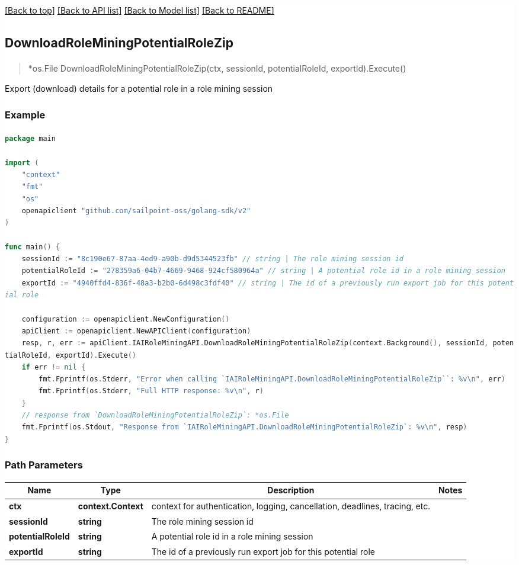 [[Back to top]](#) [[Back to API list]](../README.md#documentation-for-api-endpoints)
[[Back to Model list]](../README.md#documentation-for-models)
[[Back to README]](../README.md)


## DownloadRoleMiningPotentialRoleZip

> *os.File DownloadRoleMiningPotentialRoleZip(ctx, sessionId, potentialRoleId, exportId).Execute()

Export (download) details for a potential role in a role mining session



### Example

```go
package main

import (
    "context"
    "fmt"
    "os"
    openapiclient "github.com/sailpoint-oss/golang-sdk/v2"
)

func main() {
    sessionId := "8c190e67-87aa-4ed9-a90b-d9d5344523fb" // string | The role mining session id
    potentialRoleId := "278359a6-04b7-4669-9468-924cf580964a" // string | A potential role id in a role mining session
    exportId := "4940ffd4-836f-48a3-b2b0-6d498c3fdf40" // string | The id of a previously run export job for this potential role

    configuration := openapiclient.NewConfiguration()
    apiClient := openapiclient.NewAPIClient(configuration)
    resp, r, err := apiClient.IAIRoleMiningAPI.DownloadRoleMiningPotentialRoleZip(context.Background(), sessionId, potentialRoleId, exportId).Execute()
    if err != nil {
        fmt.Fprintf(os.Stderr, "Error when calling `IAIRoleMiningAPI.DownloadRoleMiningPotentialRoleZip``: %v\n", err)
        fmt.Fprintf(os.Stderr, "Full HTTP response: %v\n", r)
    }
    // response from `DownloadRoleMiningPotentialRoleZip`: *os.File
    fmt.Fprintf(os.Stdout, "Response from `IAIRoleMiningAPI.DownloadRoleMiningPotentialRoleZip`: %v\n", resp)
}
```

### Path Parameters


Name | Type | Description  | Notes
------------- | ------------- | ------------- | -------------
**ctx** | **context.Context** | context for authentication, logging, cancellation, deadlines, tracing, etc.
**sessionId** | **string** | The role mining session id | 
**potentialRoleId** | **string** | A potential role id in a role mining session | 
**exportId** | **string** | The id of a previously run export job for this potential role | 
